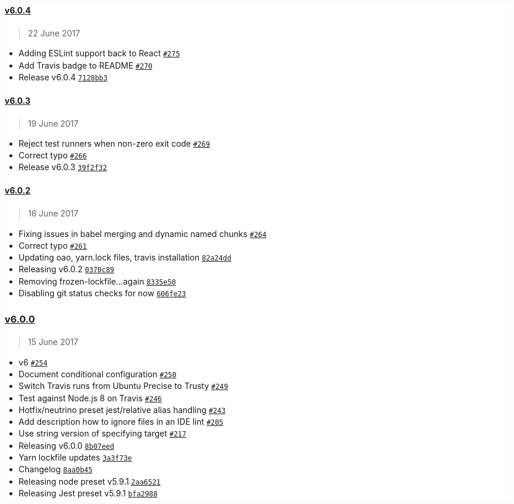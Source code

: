 #### [v6.0.4](https://github.com/mozilla-neutrino/neutrino-dev/compare/v6.0.3...v6.0.4)
> 22 June 2017
- Adding ESLint support back to React [`#275`](https://github.com/mozilla-neutrino/neutrino-dev/pull/275)
- Add Travis badge to README [`#270`](https://github.com/mozilla-neutrino/neutrino-dev/pull/270)
- Release v6.0.4 [`7128bb3`](https://github.com/mozilla-neutrino/neutrino-dev/commit/7128bb3c4aa795b12aa0ede0356170910f18d892)

#### [v6.0.3](https://github.com/mozilla-neutrino/neutrino-dev/compare/v6.0.2...v6.0.3)
> 19 June 2017
- Reject test runners when non-zero exit code [`#269`](https://github.com/mozilla-neutrino/neutrino-dev/pull/269)
- Correct typo [`#266`](https://github.com/mozilla-neutrino/neutrino-dev/pull/266)
- Release v6.0.3 [`39f2f32`](https://github.com/mozilla-neutrino/neutrino-dev/commit/39f2f327c4f51e2d4969d63fae4d815bff70affb)

#### [v6.0.2](https://github.com/mozilla-neutrino/neutrino-dev/compare/v6.0.0...v6.0.2)
> 16 June 2017
- Fixing issues in babel merging and dynamic named chunks [`#264`](https://github.com/mozilla-neutrino/neutrino-dev/pull/264)
- Correct typo [`#261`](https://github.com/mozilla-neutrino/neutrino-dev/pull/261)
- Updating oao, yarn.lock files, travis installation [`82a24dd`](https://github.com/mozilla-neutrino/neutrino-dev/commit/82a24dd9d93962b43555eabc0e3d69b9acdabfd7)
- Releasing v6.0.2 [`0370c89`](https://github.com/mozilla-neutrino/neutrino-dev/commit/0370c892798c4ffacf27bfbdf1794e0fabf8e687)
- Removing frozen-lockfile...again [`8335e50`](https://github.com/mozilla-neutrino/neutrino-dev/commit/8335e506b82816005a2832ecabd76a5799290666)
- Disabling git status checks for now [`606fe23`](https://github.com/mozilla-neutrino/neutrino-dev/commit/606fe23eca315941bb3ec7a14bf35fb74a314e46)

### [v6.0.0](https://github.com/mozilla-neutrino/neutrino-dev/compare/v5.9.0...v6.0.0)
> 15 June 2017
- v6 [`#254`](https://github.com/mozilla-neutrino/neutrino-dev/pull/254)
- Document conditional configuration [`#250`](https://github.com/mozilla-neutrino/neutrino-dev/pull/250)
- Switch Travis runs from Ubuntu Precise to Trusty [`#249`](https://github.com/mozilla-neutrino/neutrino-dev/pull/249)
- Test against Node.js 8 on Travis [`#246`](https://github.com/mozilla-neutrino/neutrino-dev/pull/246)
- Hotfix/neutrino preset jest/relative alias handling [`#243`](https://github.com/mozilla-neutrino/neutrino-dev/pull/243)
- Add description how to ignore files in an IDE lint [`#205`](https://github.com/mozilla-neutrino/neutrino-dev/pull/205)
- Use string version of specifying target [`#217`](https://github.com/mozilla-neutrino/neutrino-dev/pull/217)
- Releasing v6.0.0 [`8b07eed`](https://github.com/mozilla-neutrino/neutrino-dev/commit/8b07eed958ea06cc3e978a24c8f269e296107d0f)
- Yarn lockfile updates [`3a3f73e`](https://github.com/mozilla-neutrino/neutrino-dev/commit/3a3f73e4375a1d6535c182753dfb378ea38b58bd)
- Changelog [`8aa0b45`](https://github.com/mozilla-neutrino/neutrino-dev/commit/8aa0b457f418170499273b71ebc3d743d287d1f5)
- Releasing node preset v5.9.1 [`2aa6521`](https://github.com/mozilla-neutrino/neutrino-dev/commit/2aa652164a63c60b9e79a476449720d07d0b8525)
- Releasing Jest preset v5.9.1 [`bfa2988`](https://github.com/mozilla-neutrino/neutrino-dev/commit/bfa29882a21a1124cf5501ff3a849db94456e458)

